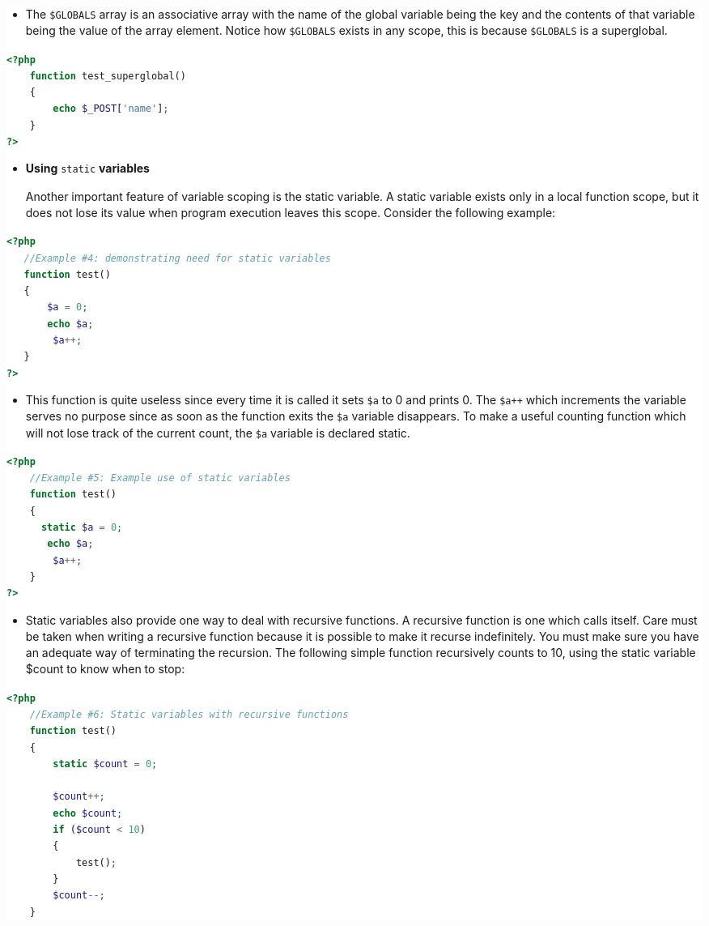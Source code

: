 - The `$GLOBALS` array is an associative array with the name of the global variable being the key and the contents of that variable being the value of the array element. Notice how `$GLOBALS` exists in any scope, this is because `$GLOBALS` is a superglobal.

```php
<?php
    function test_superglobal()
    {
        echo $_POST['name'];
    }
?>
```

- **Using** `static` **variables**

   Another important feature of variable scoping is the static variable. A static variable exists only in a local function scope, but it does not lose its value when program execution leaves this scope. Consider the following example:

 ```php
<?php
    //Example #4: demonstrating need for static variables
    function test()
    {
        $a = 0;
        echo $a;
         $a++;
    }
 ?>
```

- This function is quite useless since every time it is called it sets `$a` to 0 and prints 0. The `$a++` which increments the variable serves no purpose since as soon as the function exits the `$a` variable disappears. To make a useful counting function which will not lose track of the current count, the `$a` variable is declared static.
  
```php
<?php
    //Example #5: Example use of static variables
    function test()
    {
      static $a = 0;
       echo $a;
        $a++;
    }
?>
```
  
- Static variables also provide one way to deal with recursive functions. A recursive function is one which calls itself. Care must be taken when writing a recursive function because it is possible to make it recurse indefinitely. You must make sure you have an adequate way of terminating the recursion. The following simple function recursively counts to 10, using the static variable $count to know when to stop:

```php
<?php
    //Example #6: Static variables with recursive functions
    function test()
    {
        static $count = 0;

        $count++;
        echo $count;
        if ($count < 10)
        {
            test();
        }
        $count--;
    }
```